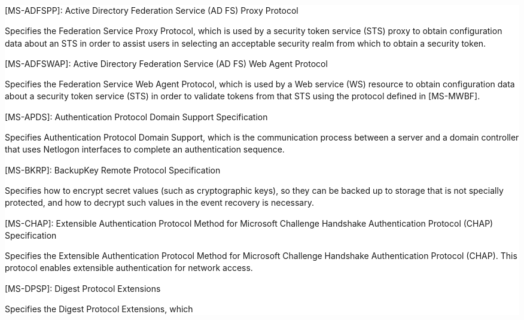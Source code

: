  <tr>
  <td>
  <p>[MS-ADFSPP]: Active Directory Federation Service (AD
  FS) Proxy Protocol</p>
  </td>
  <td>
  <p>Specifies the Federation Service Proxy Protocol,
  which is used by a security token service (STS) proxy to obtain configuration
  data about an STS in order to assist users in selecting an acceptable
  security realm from which to obtain a security token.</p>
  </td>
 </tr>
 <tr>
  <td>
  <p>[MS-ADFSWAP]: Active Directory Federation Service
  (AD FS) Web Agent Protocol</p>
  </td>
  <td>
  <p>Specifies the Federation Service Web Agent Protocol,
  which is used by a Web service (WS) resource to obtain configuration data
  about a security token service (STS) in order to validate tokens from that
  STS using the protocol defined in [MS-MWBF].</p>
  </td>
 </tr>
 <tr>
  <td>
  <p>[MS-APDS]: Authentication Protocol Domain Support
  Specification</p>
  </td>
  <td>
  <p>Specifies Authentication Protocol Domain Support,
  which is the communication process between a server and a domain controller
  that uses Netlogon interfaces to complete an authentication sequence.</p>
  </td>
 </tr>
 <tr>
  <td>
  <p>[MS-BKRP]: BackupKey Remote Protocol Specification</p>
  </td>
  <td>
  <p>Specifies how to encrypt secret values (such as
  cryptographic keys), so they can be backed up to storage that is not
  specially protected, and how to decrypt such values in the event recovery is
  necessary.</p>
  </td>
 </tr>
 <tr>
  <td>
  <p>[MS-CHAP]: Extensible Authentication Protocol Method
  for Microsoft Challenge Handshake Authentication Protocol (CHAP)
  Specification</p>
  </td>
  <td>
  <p>Specifies the Extensible Authentication Protocol
  Method for Microsoft Challenge Handshake Authentication Protocol (CHAP). This
  protocol enables extensible authentication for network access.</p>
  </td>
 </tr>
 <tr>
  <td>
  <p>[MS-DPSP]: Digest Protocol Extensions</p>
  </td>
  <td>
  <p>Specifies the Digest Protocol Extensions, which
